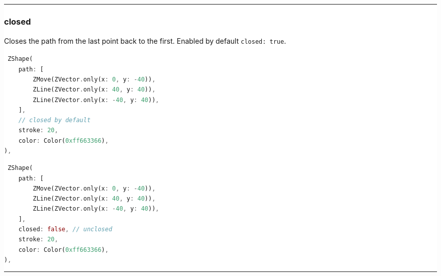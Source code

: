 </div>
</div> 

---
### closed
Closes the path from the last point back to the first. Enabled by default `closed: true`.
<div  class="code-box">
<div class="code-md" markdown="1">

```dart
 ZShape(
    path: [
        ZMove(ZVector.only(x: 0, y: -40)),
        ZLine(ZVector.only(x: 40, y: 40)),
        ZLine(ZVector.only(x: -40, y: 40)),
    ],
    // closed by default
    stroke: 20,
    color: Color(0xff663366),
),
```
</div>
<div class="code-demo">  
 <iframe 
   frameborder="no"  
    marginwidth="0" 
    marginheight="0" 
    width="200" 
    height="200" 
    src="https://z.flutter.gallery/#/demo/closedTriangle">
</iframe>
</div>
</div>

<div  class="code-box">
<div class="code-md" markdown="1">

```dart
 ZShape(
    path: [
        ZMove(ZVector.only(x: 0, y: -40)),
        ZLine(ZVector.only(x: 40, y: 40)),
        ZLine(ZVector.only(x: -40, y: 40)),
    ],
    closed: false, // unclosed
    stroke: 20,
    color: Color(0xff663366),
),
```
</div>
<div class="code-demo">  

 <iframe 
   frameborder="no"  
    marginwidth="0" 
    marginheight="0" 
    width="200" 
    height="200" 
    src="https://z.flutter.gallery/#/demo/open_triangle">
</iframe>
</div>
</div>

---